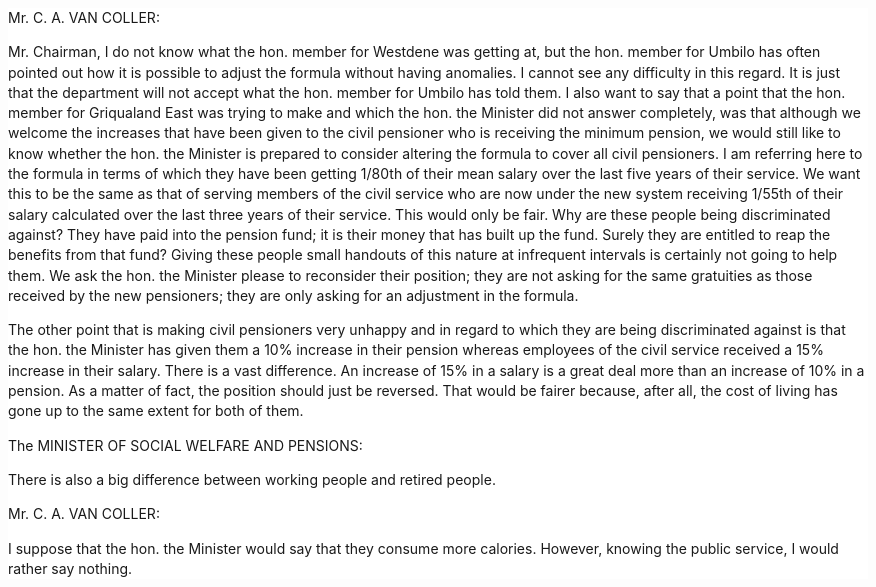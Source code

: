 </speech>

<speech by="#van_coller">

<from>Mr. <person refersTo="hansard_za">C. A. VAN COLLER</person>:</from>

<p>Mr. Chairman, I do not know what the hon. member for Westdene was getting at, but the hon. member for Umbilo has often pointed out how it is possible to adjust the formula without having anomalies. I cannot see any difficulty in this regard. It is just that the department will not accept what the hon. member for Umbilo has told them. I also want to say that a point that the hon. member for Griqualand East was trying to make and which the hon. the Minister did not answer completely, was that although we welcome the increases that have been given to the civil pensioner who is receiving the minimum pension, we would still like to know whether the hon. the Minister is prepared to consider altering the formula to cover all civil pensioners. I am referring here to the formula in terms of which they have been getting 1/80th of their mean salary over the last five years of their service. We want this to be the same as that of serving members of the civil service who are now under the new system receiving 1/55th of their salary calculated over the last three years of their service. This would only be fair. Why are these people being discriminated against? They have paid into the pension fund; it is their money that has built up the fund. Surely they are entitled to reap the benefits from that fund? Giving these people small handouts of this nature at infrequent intervals is certainly not going to help them. We ask the hon. the Minister please to reconsider their position; they are not asking for the same gratuities as those received by the new pensioners; they are only asking for an adjustment in the formula.</p>

<p>The other point that is making civil pensioners very unhappy and in regard to which they are being discriminated against is that the hon. the Minister has given them a 10% increase in their pension whereas employees of the civil service received a 15% increase in their salary. There is a vast difference. An increase of 15% in a salary is a great deal more than an increase of 10% in a pension. As a matter of fact, the position should just be reversed. That would be fairer because, after all, the cost of living has gone up to the same extent for both of them.</p>

</speech>

<speech by="#minister_of_social_welfare_and_pensions">

<from>The <person refersTo="hansard_za">MINISTER OF SOCIAL WELFARE AND PENSIONS</person>:</from>

<p>There is also a big difference between working people and retired people.</p>

</speech>

<speech by="#van_coller">

<from>Mr. <person refersTo="hansard_za">C. A. VAN COLLER</person>:</from>

<p>I suppose that the hon. the Minister would say that they consume more calories. However, knowing the public service, I would rather say nothing.</p>
